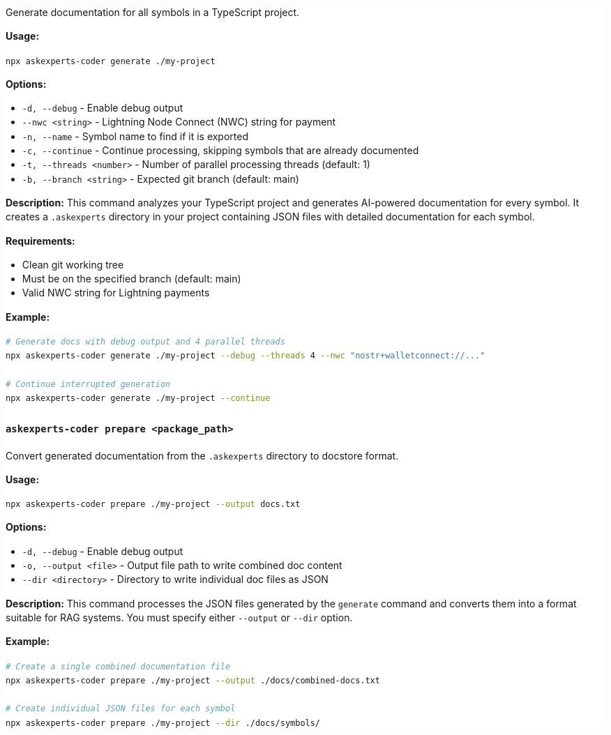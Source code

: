 Generate documentation for all symbols in a TypeScript project.

**Usage:**
```bash
npx askexperts-coder generate ./my-project
```

**Options:**
- `-d, --debug` - Enable debug output
- `--nwc <string>` - Lightning Node Connect (NWC) string for payment
- `-n, --name` - Symbol name to find if it is exported
- `-c, --continue` - Continue processing, skipping symbols that are already documented
- `-t, --threads <number>` - Number of parallel processing threads (default: 1)
- `-b, --branch <string>` - Expected git branch (default: main)

**Description:**
This command analyzes your TypeScript project and generates AI-powered documentation for every symbol. It creates a `.askexperts` directory in your project containing JSON files with detailed documentation for each symbol.

**Requirements:**
- Clean git working tree
- Must be on the specified branch (default: main)
- Valid NWC string for Lightning payments

**Example:**
```bash
# Generate docs with debug output and 4 parallel threads
npx askexperts-coder generate ./my-project --debug --threads 4 --nwc "nostr+walletconnect://..."

# Continue interrupted generation
npx askexperts-coder generate ./my-project --continue
```

### `askexperts-coder prepare <package_path>`

Convert generated documentation from the `.askexperts` directory to docstore format.

**Usage:**
```bash
npx askexperts-coder prepare ./my-project --output docs.txt
```

**Options:**
- `-d, --debug` - Enable debug output
- `-o, --output <file>` - Output file path to write combined doc content
- `--dir <directory>` - Directory to write individual doc files as JSON

**Description:**
This command processes the JSON files generated by the `generate` command and converts them into a format suitable for RAG systems. You must specify either `--output` or `--dir` option.

**Example:**
```bash
# Create a single combined documentation file
npx askexperts-coder prepare ./my-project --output ./docs/combined-docs.txt

# Create individual JSON files for each symbol
npx askexperts-coder prepare ./my-project --dir ./docs/symbols/
```
